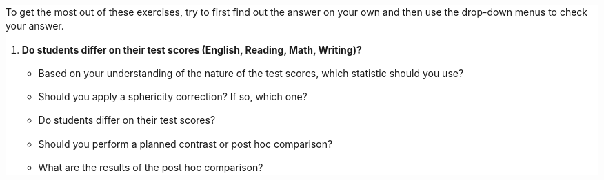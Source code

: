To get the most out of these exercises, try to first find out the answer on your own and then use the drop-down menus to check your answer.

1.  **Do students differ on their test scores (English, Reading, Math, Writing)?**

    -   Based on your understanding of the nature of the test scores, which statistic should you use?

    -   Should you apply a sphericity correction? If so, which one?

    -   Do students differ on their test scores?

    -   Should you perform a planned contrast or post hoc comparison?

    -   What are the results of the post hoc comparison?
